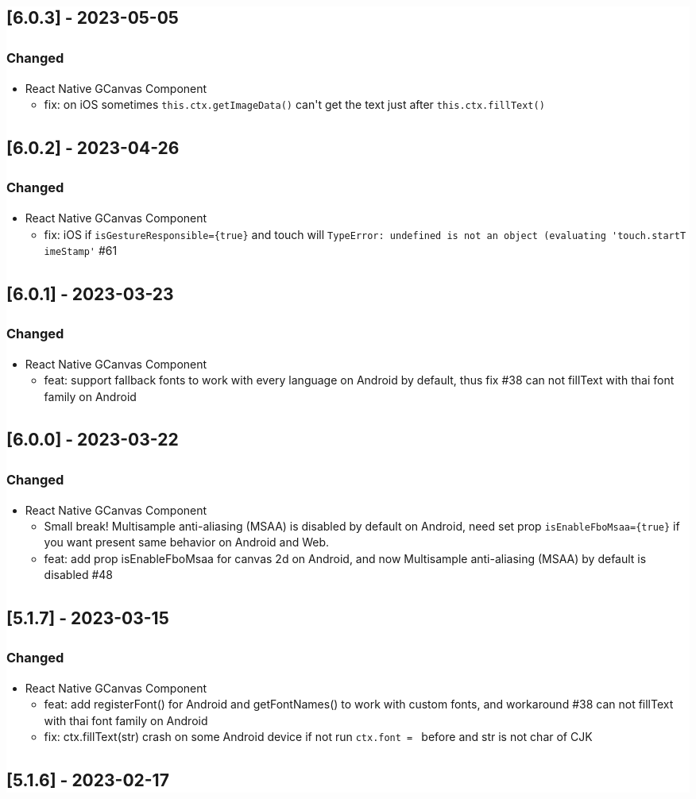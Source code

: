 
## [6.0.3] - 2023-05-05

### Changed

* React Native GCanvas Component
    * fix: on iOS sometimes `this.ctx.getImageData()` can't get the text just after `this.ctx.fillText()`


## [6.0.2] - 2023-04-26

### Changed

* React Native GCanvas Component
    * fix: iOS if `isGestureResponsible={true}` and touch will `TypeError: undefined is not an object (evaluating 'touch.startTimeStamp'` #61


## [6.0.1] - 2023-03-23

### Changed

* React Native GCanvas Component
    * feat: support fallback fonts to work with every language on Android by default, thus fix #38 can not fillText with thai font family on Android


## [6.0.0] - 2023-03-22

### Changed

* React Native GCanvas Component
    * Small break! Multisample anti-aliasing (MSAA) is disabled by default on Android, need set prop `isEnableFboMsaa={true}` if you want present same behavior on Android and Web.
    * feat: add prop isEnableFboMsaa for canvas 2d on Android, and now Multisample anti-aliasing (MSAA) by default is disabled #48


## [5.1.7] - 2023-03-15

### Changed

* React Native GCanvas Component
    * feat: add registerFont() for Android and getFontNames() to work with custom fonts, and workaround #38 can not fillText with thai font family on Android
    * fix: ctx.fillText(str) crash on some Android device if not run `ctx.font = ` before and str is not char of CJK


## [5.1.6] - 2023-02-17
